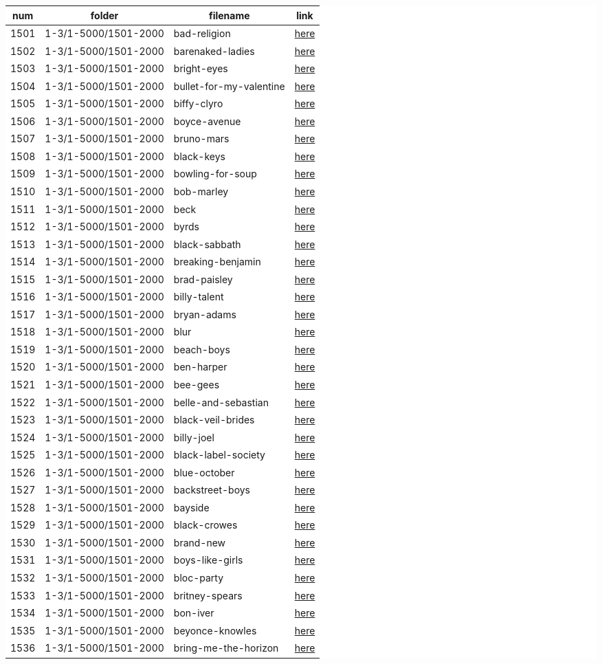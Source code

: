 |  num  | folder | filename | link |
|-------|--------|----------|------|
|1501|1-3/1-5000/1501-2000|bad-religion|[here](https://cdn.jsdelivr.net/gh/guitarchord/aa1-3/1-5000/1501-2000/bad-religion.webp)|
|1502|1-3/1-5000/1501-2000|barenaked-ladies|[here](https://cdn.jsdelivr.net/gh/guitarchord/aa1-3/1-5000/1501-2000/barenaked-ladies.webp)|
|1503|1-3/1-5000/1501-2000|bright-eyes|[here](https://cdn.jsdelivr.net/gh/guitarchord/aa1-3/1-5000/1501-2000/bright-eyes.webp)|
|1504|1-3/1-5000/1501-2000|bullet-for-my-valentine|[here](https://cdn.jsdelivr.net/gh/guitarchord/aa1-3/1-5000/1501-2000/bullet-for-my-valentine.webp)|
|1505|1-3/1-5000/1501-2000|biffy-clyro|[here](https://cdn.jsdelivr.net/gh/guitarchord/aa1-3/1-5000/1501-2000/biffy-clyro.webp)|
|1506|1-3/1-5000/1501-2000|boyce-avenue|[here](https://cdn.jsdelivr.net/gh/guitarchord/aa1-3/1-5000/1501-2000/boyce-avenue.webp)|
|1507|1-3/1-5000/1501-2000|bruno-mars|[here](https://cdn.jsdelivr.net/gh/guitarchord/aa1-3/1-5000/1501-2000/bruno-mars.webp)|
|1508|1-3/1-5000/1501-2000|black-keys|[here](https://cdn.jsdelivr.net/gh/guitarchord/aa1-3/1-5000/1501-2000/black-keys.webp)|
|1509|1-3/1-5000/1501-2000|bowling-for-soup|[here](https://cdn.jsdelivr.net/gh/guitarchord/aa1-3/1-5000/1501-2000/bowling-for-soup.webp)|
|1510|1-3/1-5000/1501-2000|bob-marley|[here](https://cdn.jsdelivr.net/gh/guitarchord/aa1-3/1-5000/1501-2000/bob-marley.webp)|
|1511|1-3/1-5000/1501-2000|beck|[here](https://cdn.jsdelivr.net/gh/guitarchord/aa1-3/1-5000/1501-2000/beck.webp)|
|1512|1-3/1-5000/1501-2000|byrds|[here](https://cdn.jsdelivr.net/gh/guitarchord/aa1-3/1-5000/1501-2000/byrds.webp)|
|1513|1-3/1-5000/1501-2000|black-sabbath|[here](https://cdn.jsdelivr.net/gh/guitarchord/aa1-3/1-5000/1501-2000/black-sabbath.webp)|
|1514|1-3/1-5000/1501-2000|breaking-benjamin|[here](https://cdn.jsdelivr.net/gh/guitarchord/aa1-3/1-5000/1501-2000/breaking-benjamin.webp)|
|1515|1-3/1-5000/1501-2000|brad-paisley|[here](https://cdn.jsdelivr.net/gh/guitarchord/aa1-3/1-5000/1501-2000/brad-paisley.webp)|
|1516|1-3/1-5000/1501-2000|billy-talent|[here](https://cdn.jsdelivr.net/gh/guitarchord/aa1-3/1-5000/1501-2000/billy-talent.webp)|
|1517|1-3/1-5000/1501-2000|bryan-adams|[here](https://cdn.jsdelivr.net/gh/guitarchord/aa1-3/1-5000/1501-2000/bryan-adams.webp)|
|1518|1-3/1-5000/1501-2000|blur|[here](https://cdn.jsdelivr.net/gh/guitarchord/aa1-3/1-5000/1501-2000/blur.webp)|
|1519|1-3/1-5000/1501-2000|beach-boys|[here](https://cdn.jsdelivr.net/gh/guitarchord/aa1-3/1-5000/1501-2000/beach-boys.webp)|
|1520|1-3/1-5000/1501-2000|ben-harper|[here](https://cdn.jsdelivr.net/gh/guitarchord/aa1-3/1-5000/1501-2000/ben-harper.webp)|
|1521|1-3/1-5000/1501-2000|bee-gees|[here](https://cdn.jsdelivr.net/gh/guitarchord/aa1-3/1-5000/1501-2000/bee-gees.webp)|
|1522|1-3/1-5000/1501-2000|belle-and-sebastian|[here](https://cdn.jsdelivr.net/gh/guitarchord/aa1-3/1-5000/1501-2000/belle-and-sebastian.webp)|
|1523|1-3/1-5000/1501-2000|black-veil-brides|[here](https://cdn.jsdelivr.net/gh/guitarchord/aa1-3/1-5000/1501-2000/black-veil-brides.webp)|
|1524|1-3/1-5000/1501-2000|billy-joel|[here](https://cdn.jsdelivr.net/gh/guitarchord/aa1-3/1-5000/1501-2000/billy-joel.webp)|
|1525|1-3/1-5000/1501-2000|black-label-society|[here](https://cdn.jsdelivr.net/gh/guitarchord/aa1-3/1-5000/1501-2000/black-label-society.webp)|
|1526|1-3/1-5000/1501-2000|blue-october|[here](https://cdn.jsdelivr.net/gh/guitarchord/aa1-3/1-5000/1501-2000/blue-october.webp)|
|1527|1-3/1-5000/1501-2000|backstreet-boys|[here](https://cdn.jsdelivr.net/gh/guitarchord/aa1-3/1-5000/1501-2000/backstreet-boys.webp)|
|1528|1-3/1-5000/1501-2000|bayside|[here](https://cdn.jsdelivr.net/gh/guitarchord/aa1-3/1-5000/1501-2000/bayside.webp)|
|1529|1-3/1-5000/1501-2000|black-crowes|[here](https://cdn.jsdelivr.net/gh/guitarchord/aa1-3/1-5000/1501-2000/black-crowes.webp)|
|1530|1-3/1-5000/1501-2000|brand-new|[here](https://cdn.jsdelivr.net/gh/guitarchord/aa1-3/1-5000/1501-2000/brand-new.webp)|
|1531|1-3/1-5000/1501-2000|boys-like-girls|[here](https://cdn.jsdelivr.net/gh/guitarchord/aa1-3/1-5000/1501-2000/boys-like-girls.webp)|
|1532|1-3/1-5000/1501-2000|bloc-party|[here](https://cdn.jsdelivr.net/gh/guitarchord/aa1-3/1-5000/1501-2000/bloc-party.webp)|
|1533|1-3/1-5000/1501-2000|britney-spears|[here](https://cdn.jsdelivr.net/gh/guitarchord/aa1-3/1-5000/1501-2000/britney-spears.webp)|
|1534|1-3/1-5000/1501-2000|bon-iver|[here](https://cdn.jsdelivr.net/gh/guitarchord/aa1-3/1-5000/1501-2000/bon-iver.webp)|
|1535|1-3/1-5000/1501-2000|beyonce-knowles|[here](https://cdn.jsdelivr.net/gh/guitarchord/aa1-3/1-5000/1501-2000/beyonce-knowles.webp)|
|1536|1-3/1-5000/1501-2000|bring-me-the-horizon|[here](https://cdn.jsdelivr.net/gh/guitarchord/aa1-3/1-5000/1501-2000/bring-me-the-horizon.webp)|